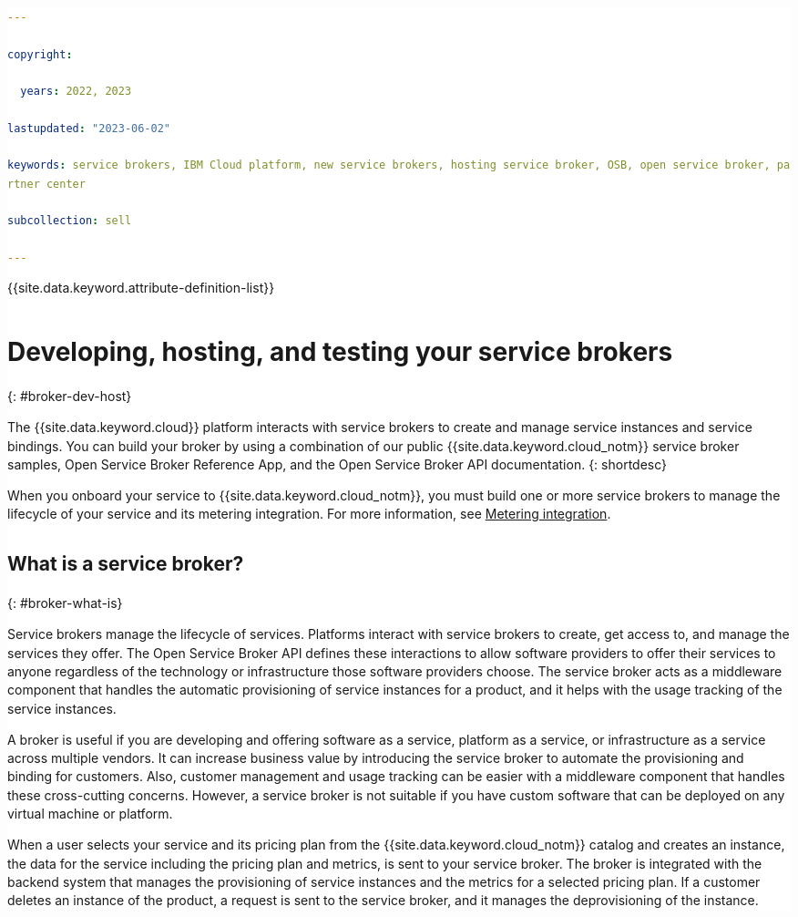 ```yaml
---

copyright:

  years: 2022, 2023

lastupdated: "2023-06-02"

keywords: service brokers, IBM Cloud platform, new service brokers, hosting service broker, OSB, open service broker, partner center

subcollection: sell

---
```


{{site.data.keyword.attribute-definition-list}}

# Developing, hosting, and testing your service brokers
{: #broker-dev-host}

The {{site.data.keyword.cloud}} platform interacts with service brokers to create and manage service instances and service bindings. You can build your broker by using a combination of our public {{site.data.keyword.cloud_notm}} service broker samples, Open Service Broker Reference App, and the Open Service Broker API documentation.
{: shortdesc}

When you onboard your service to {{site.data.keyword.cloud_notm}}, you must build one or more service brokers to manage the lifecycle of your service and its metering integration. For more information, see [Metering integration](/docs/sell?topic=sell-service-metering-integration).

## What is a service broker?
{: #broker-what-is}

Service brokers manage the lifecycle of services. Platforms interact with service brokers to create, get access to, and manage the services they offer. The Open Service Broker API defines these interactions to allow software providers to offer their services to anyone regardless of the technology or infrastructure those software providers choose. The service broker acts as a middleware component that handles the automatic provisioning of service instances for a product, and it helps with the usage tracking of the service instances.

A broker is useful if you are developing and offering software as a service, platform as a service, or infrastructure as a service across multiple vendors. It can increase business value by introducing the service broker to automate the provisioning and binding for customers. Also, customer management and usage tracking can be easier with a middleware component that handles these cross-cutting concerns. However, a service broker is not suitable if you have custom software that can be deployed on any virtual machine or platform. 

When a user selects your service and its pricing plan from the {{site.data.keyword.cloud_notm}} catalog and creates an instance, the data for the service including the pricing plan and metrics, is sent to your service broker. The broker is integrated with the backend system that manages the provisioning of service instances and the metrics for a selected pricing plan. If a customer deletes an instance of the product, a request is sent to the service broker, and it manages the deprovisioning of the instance.
